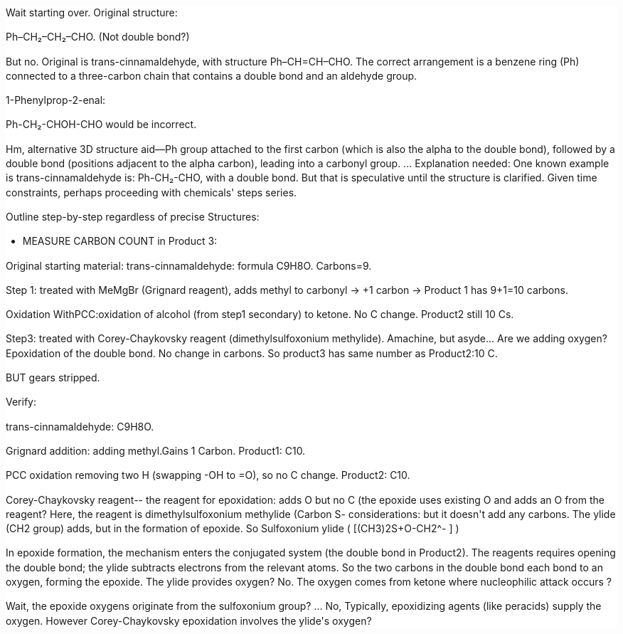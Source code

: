 Wait starting over. Original structure:

Ph–CH₂–CH₂–CHO. (Not double bond?)

But no. Original is trans-cinnamaldehyde, with structure Ph–CH=CH–CHO. The correct arrangement is a benzene ring (Ph) connected to a three-carbon chain that contains a double bond and an aldehyde group.

1-Phenylprop-2-enal:

Ph-CH₂-CHOH-CHO would be incorrect.

Hm, alternative 3D structure aid—Ph group attached to the first carbon (which is also the alpha to the double bond), followed by a double bond (positions adjacent to the alpha carbon), leading into a carbonyl group.
...
Explanation needed: One known example is trans-cinnamaldehyde is: Ph-CH₂-CHO, with a double bond. But that is speculative until the structure is clarified. Given time constraints, perhaps proceeding with chemicals' steps series.

Outline step-by-step regardless of precise Structures:

- MEASURE CARBON COUNT in Product 3:

Original starting material: trans-cinnamaldehyde: formula C9H8O. Carbons=9.

Step 1: treated with MeMgBr (Grignard reagent), adds methyl to carbonyl → +1 carbon → Product 1 has 9+1=10 carbons.

Oxidation WithPCC:oxidation of alcohol (from step1 secondary) to ketone. No C change. Product2 still 10 Cs.

Step3: treated with Corey-Chaykovsky reagent (dimethylsulfoxonium methylide). Amachine, but asyde... Are we adding oxygen? Epoxidation of the double bond. No change in carbons. So product3 has same number as Product2:10 C.

BUT gears stripped.

Verify:

trans-cinnamaldehyde: C9H8O.

Grignard addition: adding methyl.Gains 1 Carbon. Product1: C10.

 PCC oxidation removing two H (swapping -OH to =O), so no C change. Product2: C10.

Corey-Chaykovsky reagent-- the reagent for epoxidation: adds O but no C (the epoxide uses existing O and adds an O from the reagent? Here, the reagent is dimethylsulfoxonium methylide (Carbon S- considerations: but it doesn't add any carbons. The ylide (CH2 group) adds, but in the formation of epoxide. So Sulfoxonium ylide ( [(CH3)2S+O-CH2^- ] )

In epoxide formation, the mechanism enters the conjugated system (the double bond in Product2). The reagents requires opening the double bond; the ylide subtracts electrons from  the relevant atoms. So the two carbons in the double bond each bond to an oxygen, forming the epoxide. The ylide provides oxygen? No. The oxygen comes from ketone where nucleophilic attack occurs ?

Wait, the epoxide oxygens originate from the sulfoxonium group?
...
No, Typically, epoxidizing agents (like peracids) supply the oxygen. However Corey-Chaykovsky epoxidation involves the ylide's oxygen?
